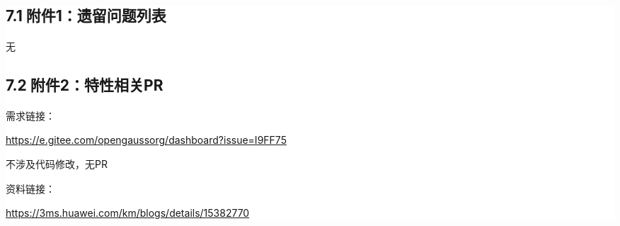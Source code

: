 ##  7.1 附件1：遗留问题列表

无

##  7.2 附件2：特性相关PR

需求链接：

https://e.gitee.com/opengaussorg/dashboard?issue=I9FF75

不涉及代码修改，无PR

资料链接：

https://3ms.huawei.com/km/blogs/details/15382770

